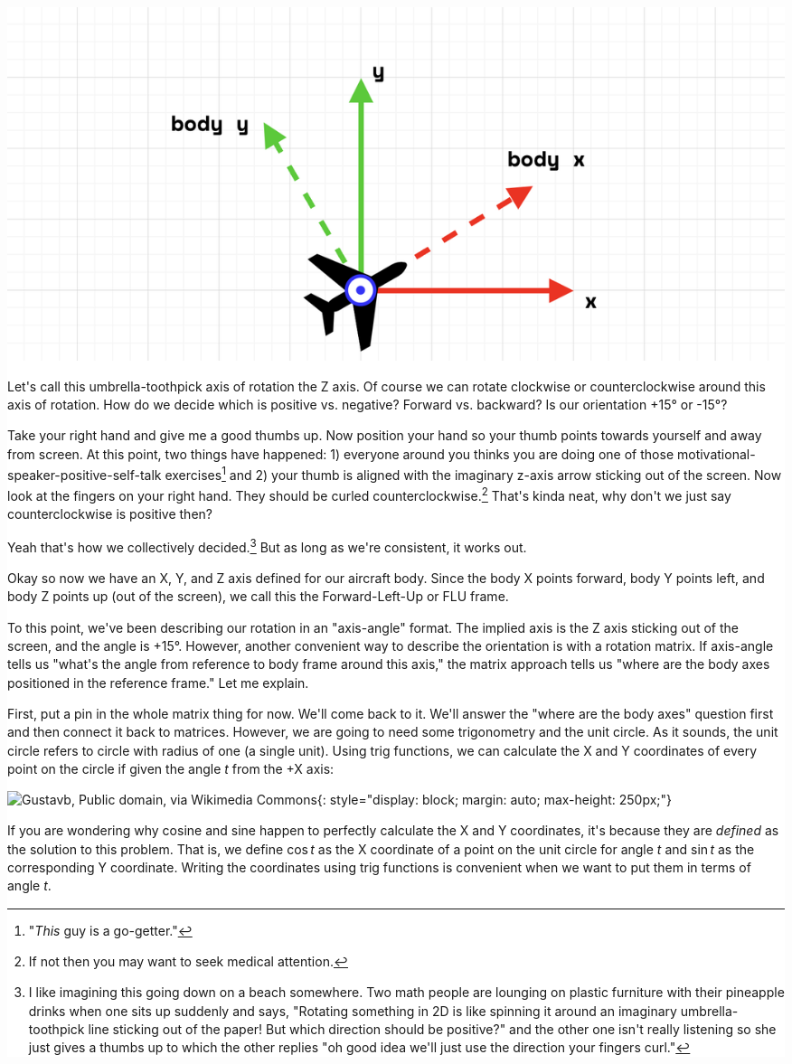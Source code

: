 ![The umbrella stick.](/assets/20240201/fig07.png)

Let's call this umbrella-toothpick axis of rotation the Z axis. Of course we can rotate clockwise or counterclockwise around this axis of rotation. How do we decide which is positive vs. negative? Forward vs. backward? Is our orientation +15° or -15°? 

Take your right hand and give me a good thumbs up. Now position your hand so your thumb points towards yourself and away from screen. At this point, two things have happened: 1) everyone around you thinks you are doing one of those motivational-speaker-positive-self-talk exercises[^9] and 2) your thumb is aligned with the imaginary z-axis arrow sticking out of the screen. Now look at the fingers on your right hand. They should be curled counterclockwise.[^10] That's kinda neat, why don't we just say counterclockwise is positive then?

Yeah that's how we collectively decided.[^11] But as long as we're consistent, it works out.

Okay so now we have an X, Y, and Z axis defined for our aircraft body. Since the body X points forward, body Y points left, and body Z points up (out of the screen), we call this the Forward-Left-Up or FLU frame.

To this point, we've been describing our rotation in an "axis-angle" format. The implied axis is the Z axis sticking out of the screen, and the angle is +15°. However, another convenient way to describe the orientation is with a rotation matrix. If axis-angle tells us "what's the angle from reference to body frame around this axis," the matrix approach tells us "where are the body axes positioned in the reference frame." Let me explain.

First, put a pin in the whole matrix thing for now. We'll come back to it. We'll answer the "where are the body axes" question first and then connect it back to matrices. However, we are going to need some trigonometry and the unit circle. As it sounds, the unit circle refers to circle with radius of one (a single unit). Using trig functions, we can calculate the X and Y coordinates of every point on the circle if given the angle $t$ from the +X axis:

![Gustavb, Public domain, via Wikimedia Commons](https://upload.wikimedia.org/wikipedia/commons/8/8f/Unit_circle.svg){: style="display: block; margin: auto; max-height: 250px;"}

If you are wondering why cosine and sine happen to perfectly calculate the X and Y coordinates, it's because they are *defined* as the solution to this problem. That is, we define $\cos t$ as the X coordinate of a point on the unit circle for angle $t$ and $\sin t$ as the corresponding Y coordinate. Writing the coordinates using trig functions is convenient when we want to put them in terms of angle $t$​.


[^1]: Pardon my arrogance
[^2]: I have no idea what event #6 is. Maybe I should look it up.
[^3]: Okay I looked it up. Event #6 is the 110 m hurdles at the start of day two. Yeah, it goes two days. But now that I think about it, cramming 10 things into one day would be kinda hard, so that makes sense. Way easier.
[^4]: Not what you think.
[^5]: Okay that part is inaccurate.
[^6]: When I first wrote this, I said $x$ pointed left . . . not a good start. See what I mean about humbling?
[^7]: Maybe. Depending on how you define fun. 
[^8]: Technically the reference frame was also arbitrary. We'll get into that later.
[^9]: "*This* guy is a go-getter."
[^10]: If not then you may want to seek medical attention.
[^11]: I like imagining this going down on a beach somewhere. Two math people are lounging on plastic furniture with their pineapple drinks when one sits up suddenly and says, "Rotating something in 2D is like spinning it around an imaginary umbrella-toothpick line sticking out of the paper! But which direction should be positive?" and the other one isn't really listening so she just gives a thumbs up to which the other replies "oh good idea we'll just use the direction your fingers curl."
[^12]: Wait don't go, please
